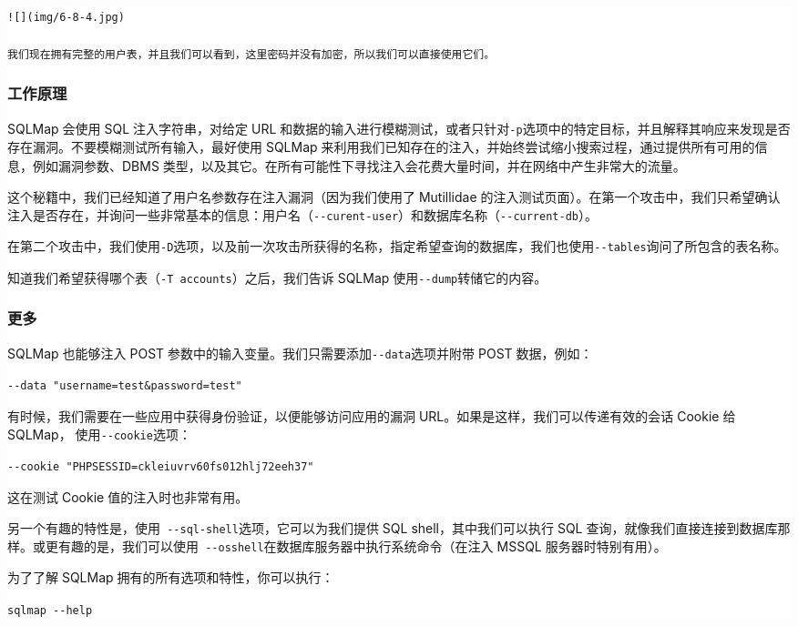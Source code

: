     ![](img/6-8-4.jpg)
    
    我们现在拥有完整的用户表，并且我们可以看到，这里密码并没有加密，所以我们可以直接使用它们。
    
### 工作原理

SQLMap 会使用 SQL 注入字符串，对给定 URL 和数据的输入进行模糊测试，或者只针对`-p`选项中的特定目标，并且解释其响应来发现是否存在漏洞。不要模糊测试所有输入，最好使用 SQLMap 来利用我们已知存在的注入，并始终尝试缩小搜索过程，通过提供所有可用的信息，例如漏洞参数、DBMS 类型，以及其它。在所有可能性下寻找注入会花费大量时间，并在网络中产生非常大的流量。

这个秘籍中，我们已经知道了用户名参数存在注入漏洞（因为我们使用了 Mutillidae 的注入测试页面）。在第一个攻击中，我们只希望确认注入是否存在，并询问一些非常基本的信息：用户名（`--curent-user`）和数据库名称（`--current-db`）。

在第二个攻击中，我们使用`-D`选项，以及前一次攻击所获得的名称，指定希望查询的数据库，我们也使用`--tables`询问了所包含的表名称。

知道我们希望获得哪个表（`-T accounts`）之后，我们告诉 SQLMap 使用`--dump`转储它的内容。

### 更多

SQLMap 也能够注入 POST 参数中的输入变量。我们只需要添加`--data`选项并附带 POST 数据，例如：

```
--data "username=test&password=test"
```

有时候，我们需要在一些应用中获得身份验证，以便能够访问应用的漏洞 URL。如果是这样，我们可以传递有效的会话 Cookie 给 SQLMap， 使用`--cookie`选项：

```
--cookie "PHPSESSID=ckleiuvrv60fs012hlj72eeh37" 
```

这在测试 Cookie 值的注入时也非常有用。

另一个有趣的特性是，使用` --sql-shell`选项，它可以为我们提供 SQL shell，其中我们可以执行 SQL 查询，就像我们直接连接到数据库那样。或更有趣的是，我们可以使用` --osshell`在数据库服务器中执行系统命令（在注入 MSSQL 服务器时特别有用）。

为了了解 SQLMap 拥有的所有选项和特性，你可以执行：

```
sqlmap --help
```
